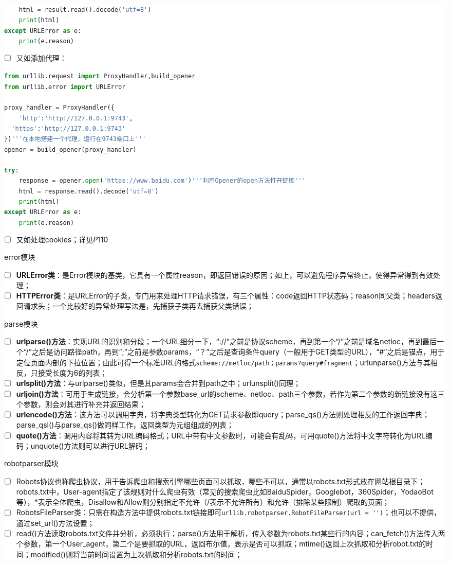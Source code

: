 ```python
	html = result.read().decode('utf=8')
	print(html)
except URLError as e:
	print(e.reason)
```

- [ ] 又如添加代理：

```python
from urllib.request import ProxyHandler,build_opener
from urllib.error import URLError

proxy_handler = ProxyHandler({
 	'http':'http://127.0.0.1:9743',
  'https':'http://127.0.0.1:9743'
})'''在本地搭建一个代理，运行在9743端口上'''
opener = build_opener(proxy_handler)

try:
    response = opener.open('https://www.baidu.com')'''利用Opener的open方法打开链接'''
    html = response.read().decode('utf=8')
    print(html)
except URLError as e:
    print(e.reason)
```

- [ ] 又如处理cookies；详见$P110$

error模块

- [ ] **URLError类**：是Error模块的基类，它具有一个属性reason，即返回错误的原因；如上，可以避免程序异常终止，使得异常得到有效处理；
- [ ] **HTTPError类**：是URLError的子类，专门用来处理HTTP请求错误，有三个属性：code返回HTTP状态码；reason同父类；headers返回请求头；一个比较好的异常处理写法是，先捕获子类再去捕获父类错误；

parse模块

- [ ] **urlparse()方法**：实现URL的识别和分段；一个URL细分一下，“://”之前是协议scheme，再到第一个“/”之前是域名netloc，再到最后一个“/”之后是访问路径path，再到“;”之前是参数params，“？”之后是查询条件query（一般用于GET类型的URL），“#”之后是锚点，用于定位页面内部的下拉位置；由此可得一个标准URL的格式`scheme://metloc/path；params?query#fragment`；urlunparse()方法与其相反，只接受长度为6的列表；
- [ ] **urlsplit()方法**：与urlparse()类似，但是其params会合并到path之中；urlunsplit()同理；
- [ ] **urljoin()方法**：可用于生成链接，会分析第一个参数base_url的scheme、netloc、path三个参数，若作为第二个参数的新链接没有这三个参数，则会对其进行补充并返回结果；
- [ ] **urlencode()方法**：该方法可以调用字典，将字典类型转化为GET请求参数即query；parse_qs()方法则处理相反的工作返回字典；parse_qsl()与parse_qs()做同样工作，返回类型为元组组成的列表；
- [ ] **quote()方法**：调用内容将其转为URL编码格式；URL中带有中文参数时，可能会有乱码，可用quote()方法将中文字符转化为URL编码；unquote()方法则可以进行URL解码；

robotparser模块

- [ ] Robots协议也称爬虫协议，用于告诉爬虫和搜索引擎哪些页面可以抓取，哪些不可以，通常以robots.txt形式放在网站根目录下；robots.txt中，User-agent指定了该规则对什么爬虫有效（常见的搜索爬虫比如BaiduSpider，Googlebot，360Spider，YodaoBot等），*表示全体爬虫，Disallow和Allow则分别指定不允许（/表示不允许所有）和允许（排除某些限制）爬取的页面；
- [ ] RobotsFileParser类：只需在构造方法中提供robots.txt链接即可`urllib.robotparser.RobotFileParser(url = '')`；也可以不提供，通过set_url()方法设置；
- [ ] read()方法读取robots.txt文件并分析，必须执行；parse()方法用于解析，传入参数为robots.txt某些行的内容；can_fetch()方法传入两个参数，第一个User_agent，第二个是要抓取的URL，返回布尔值，表示是否可以抓取；mtime()返回上次抓取和分析robot.txt的时间；modified()则将当前时间设置为上次抓取和分析robots.txt的时间；
